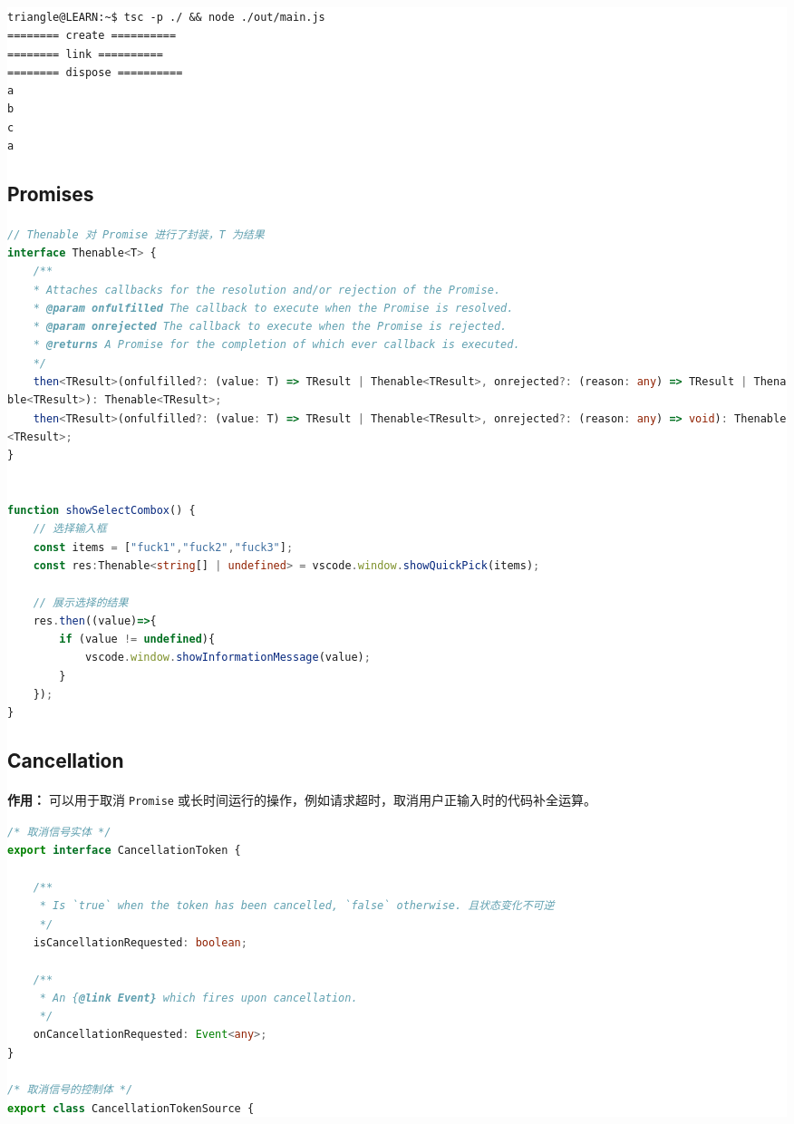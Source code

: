 ```term
triangle@LEARN:~$ tsc -p ./ && node ./out/main.js
======== create ==========
======== link ==========
======== dispose ==========
a
b
c
a
```

## Promises

```ts
// Thenable 对 Promise 进行了封装，T 为结果
interface Thenable<T> {
    /**
    * Attaches callbacks for the resolution and/or rejection of the Promise.
    * @param onfulfilled The callback to execute when the Promise is resolved.
    * @param onrejected The callback to execute when the Promise is rejected.
    * @returns A Promise for the completion of which ever callback is executed.
    */
    then<TResult>(onfulfilled?: (value: T) => TResult | Thenable<TResult>, onrejected?: (reason: any) => TResult | Thenable<TResult>): Thenable<TResult>;
    then<TResult>(onfulfilled?: (value: T) => TResult | Thenable<TResult>, onrejected?: (reason: any) => void): Thenable<TResult>;
}


function showSelectCombox() {
    // 选择输入框
    const items = ["fuck1","fuck2","fuck3"];
    const res:Thenable<string[] | undefined> = vscode.window.showQuickPick(items);

    // 展示选择的结果
    res.then((value)=>{
        if (value != undefined){
            vscode.window.showInformationMessage(value);
        }
    });
}
```

## Cancellation

**作用：** 可以用于取消 `Promise` 或长时间运行的操作，例如请求超时，取消用户正输入时的代码补全运算。

```ts
/* 取消信号实体 */
export interface CancellationToken {

    /**
     * Is `true` when the token has been cancelled, `false` otherwise. 且状态变化不可逆
     */
    isCancellationRequested: boolean;

    /**
     * An {@link Event} which fires upon cancellation.
     */
    onCancellationRequested: Event<any>;
}

/* 取消信号的控制体 */
export class CancellationTokenSource {

```